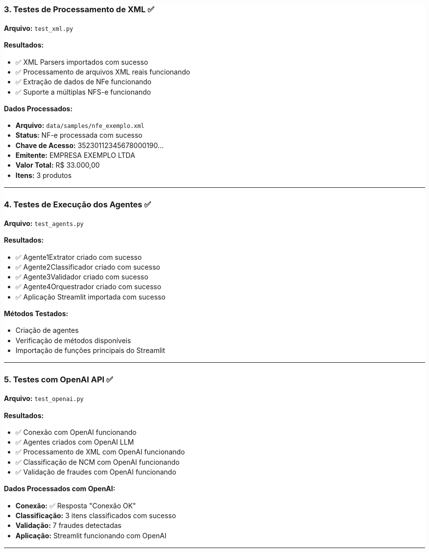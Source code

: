 
### 3. **Testes de Processamento de XML** ✅
**Arquivo:** `test_xml.py`

**Resultados:**
- ✅ XML Parsers importados com sucesso
- ✅ Processamento de arquivos XML reais funcionando
- ✅ Extração de dados de NFe funcionando
- ✅ Suporte a múltiplas NFS-e funcionando

**Dados Processados:**
- **Arquivo:** `data/samples/nfe_exemplo.xml`
- **Status:** NF-e processada com sucesso
- **Chave de Acesso:** 35230112345678000190...
- **Emitente:** EMPRESA EXEMPLO LTDA
- **Valor Total:** R$ 33.000,00
- **Itens:** 3 produtos

---

### 4. **Testes de Execução dos Agentes** ✅
**Arquivo:** `test_agents.py`

**Resultados:**
- ✅ Agente1Extrator criado com sucesso
- ✅ Agente2Classificador criado com sucesso
- ✅ Agente3Validador criado com sucesso
- ✅ Agente4Orquestrador criado com sucesso
- ✅ Aplicação Streamlit importada com sucesso

**Métodos Testados:**
- Criação de agentes
- Verificação de métodos disponíveis
- Importação de funções principais do Streamlit

---

### 5. **Testes com OpenAI API** ✅
**Arquivo:** `test_openai.py`

**Resultados:**
- ✅ Conexão com OpenAI funcionando
- ✅ Agentes criados com OpenAI LLM
- ✅ Processamento de XML com OpenAI funcionando
- ✅ Classificação de NCM com OpenAI funcionando
- ✅ Validação de fraudes com OpenAI funcionando

**Dados Processados com OpenAI:**
- **Conexão:** ✅ Resposta "Conexão OK"
- **Classificação:** 3 itens classificados com sucesso
- **Validação:** 7 fraudes detectadas
- **Aplicação:** Streamlit funcionando com OpenAI

---
